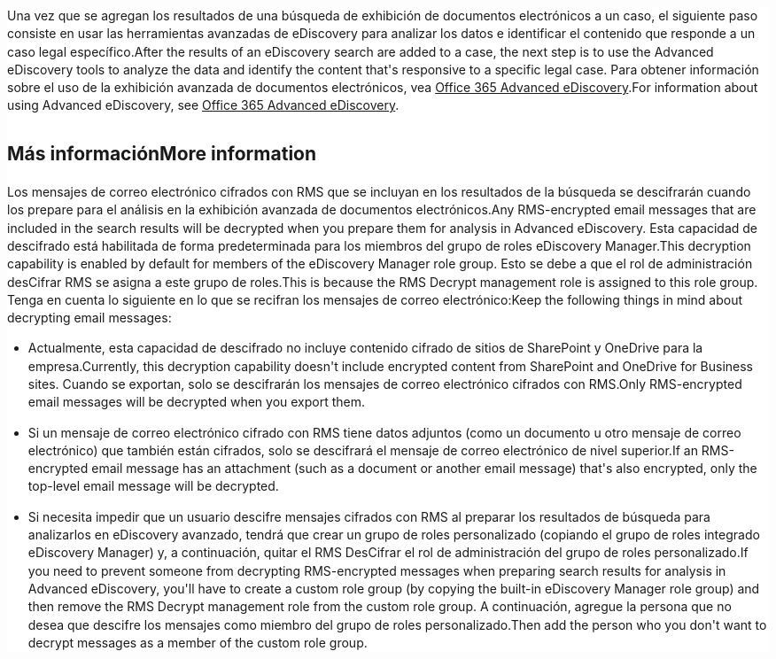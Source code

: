 <span data-ttu-id="eee28-175">Una vez que se agregan los resultados de una búsqueda de exhibición de documentos electrónicos a un caso, el siguiente paso consiste en usar las herramientas avanzadas de eDiscovery para analizar los datos e identificar el contenido que responde a un caso legal específico.</span><span class="sxs-lookup"><span data-stu-id="eee28-175">After the results of an eDiscovery search are added to a case, the next step is to use the Advanced eDiscovery tools to analyze the data and identify the content that's responsive to a specific legal case.</span></span> <span data-ttu-id="eee28-176">Para obtener información sobre el uso de la exhibición avanzada de documentos electrónicos, vea [Office 365 Advanced eDiscovery](office-365-advanced-ediscovery.md).</span><span class="sxs-lookup"><span data-stu-id="eee28-176">For information about using Advanced eDiscovery, see [Office 365 Advanced eDiscovery](office-365-advanced-ediscovery.md).</span></span>
  
## <a name="more-information"></a><span data-ttu-id="eee28-177">Más información</span><span class="sxs-lookup"><span data-stu-id="eee28-177">More information</span></span>

<span data-ttu-id="eee28-178">Los mensajes de correo electrónico cifrados con RMS que se incluyan en los resultados de la búsqueda se descifrarán cuando los prepare para el análisis en la exhibición avanzada de documentos electrónicos.</span><span class="sxs-lookup"><span data-stu-id="eee28-178">Any RMS-encrypted email messages that are included in the search results will be decrypted when you prepare them for analysis in Advanced eDiscovery.</span></span> <span data-ttu-id="eee28-179">Esta capacidad de descifrado está habilitada de forma predeterminada para los miembros del grupo de roles eDiscovery Manager.</span><span class="sxs-lookup"><span data-stu-id="eee28-179">This decryption capability is enabled by default for members of the eDiscovery Manager role group.</span></span> <span data-ttu-id="eee28-180">Esto se debe a que el rol de administración desCifrar RMS se asigna a este grupo de roles.</span><span class="sxs-lookup"><span data-stu-id="eee28-180">This is because the RMS Decrypt management role is assigned to this role group.</span></span> <span data-ttu-id="eee28-181">Tenga en cuenta lo siguiente en lo que se recifran los mensajes de correo electrónico:</span><span class="sxs-lookup"><span data-stu-id="eee28-181">Keep the following things in mind about decrypting email messages:</span></span>
  
- <span data-ttu-id="eee28-182">Actualmente, esta capacidad de descifrado no incluye contenido cifrado de sitios de SharePoint y OneDrive para la empresa.</span><span class="sxs-lookup"><span data-stu-id="eee28-182">Currently, this decryption capability doesn't include encrypted content from SharePoint and OneDrive for Business sites.</span></span> <span data-ttu-id="eee28-183">Cuando se exportan, solo se descifrarán los mensajes de correo electrónico cifrados con RMS.</span><span class="sxs-lookup"><span data-stu-id="eee28-183">Only RMS-encrypted email messages will be decrypted when you export them.</span></span>
    
- <span data-ttu-id="eee28-184">Si un mensaje de correo electrónico cifrado con RMS tiene datos adjuntos (como un documento u otro mensaje de correo electrónico) que también están cifrados, solo se descifrará el mensaje de correo electrónico de nivel superior.</span><span class="sxs-lookup"><span data-stu-id="eee28-184">If an RMS-encrypted email message has an attachment (such as a document or another email message) that's also encrypted, only the top-level email message will be decrypted.</span></span>
    
- <span data-ttu-id="eee28-185">Si necesita impedir que un usuario descifre mensajes cifrados con RMS al preparar los resultados de búsqueda para analizarlos en eDiscovery avanzado, tendrá que crear un grupo de roles personalizado (copiando el grupo de roles integrado eDiscovery Manager) y, a continuación, quitar el RMS DesCifrar el rol de administración del grupo de roles personalizado.</span><span class="sxs-lookup"><span data-stu-id="eee28-185">If you need to prevent someone from decrypting RMS-encrypted messages when preparing search results for analysis in Advanced eDiscovery, you'll have to create a custom role group (by copying the built-in eDiscovery Manager role group) and then remove the RMS Decrypt management role from the custom role group.</span></span> <span data-ttu-id="eee28-186">A continuación, agregue la persona que no desea que descifre los mensajes como miembro del grupo de roles personalizado.</span><span class="sxs-lookup"><span data-stu-id="eee28-186">Then add the person who you don't want to decrypt messages as a member of the custom role group.</span></span>
